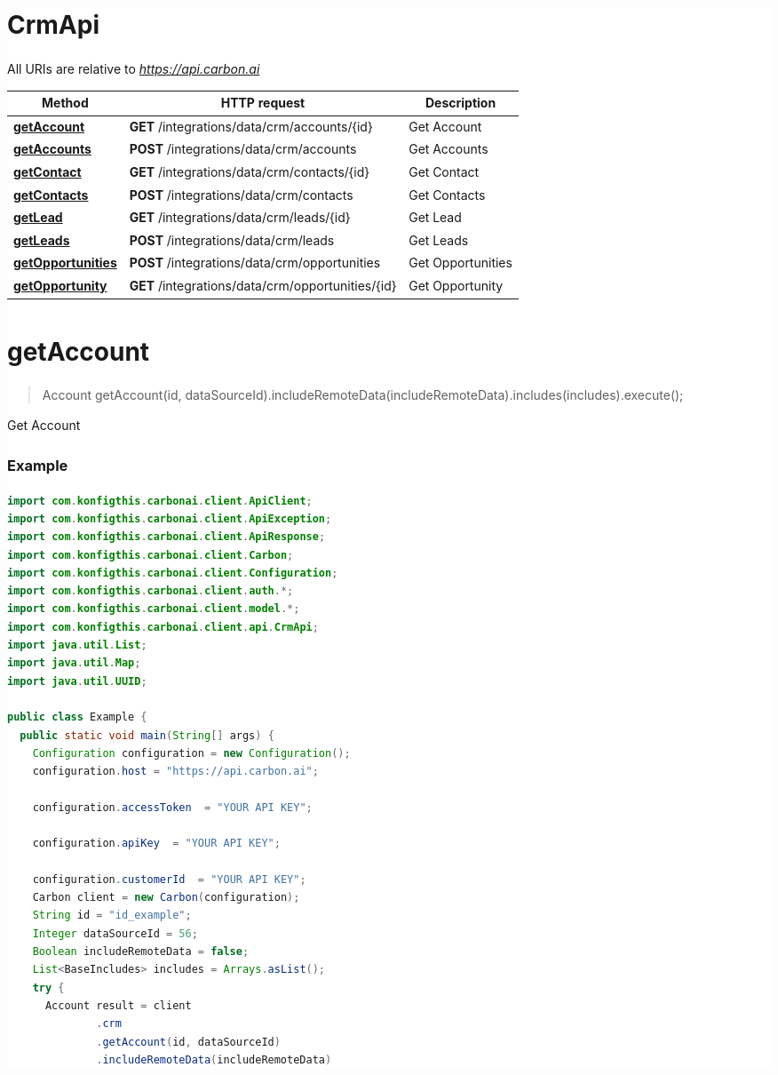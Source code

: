 # CrmApi

All URIs are relative to *https://api.carbon.ai*

| Method | HTTP request | Description |
|------------- | ------------- | -------------|
| [**getAccount**](CrmApi.md#getAccount) | **GET** /integrations/data/crm/accounts/{id} | Get Account |
| [**getAccounts**](CrmApi.md#getAccounts) | **POST** /integrations/data/crm/accounts | Get Accounts |
| [**getContact**](CrmApi.md#getContact) | **GET** /integrations/data/crm/contacts/{id} | Get Contact |
| [**getContacts**](CrmApi.md#getContacts) | **POST** /integrations/data/crm/contacts | Get Contacts |
| [**getLead**](CrmApi.md#getLead) | **GET** /integrations/data/crm/leads/{id} | Get Lead |
| [**getLeads**](CrmApi.md#getLeads) | **POST** /integrations/data/crm/leads | Get Leads |
| [**getOpportunities**](CrmApi.md#getOpportunities) | **POST** /integrations/data/crm/opportunities | Get Opportunities |
| [**getOpportunity**](CrmApi.md#getOpportunity) | **GET** /integrations/data/crm/opportunities/{id} | Get Opportunity |


<a name="getAccount"></a>
# **getAccount**
> Account getAccount(id, dataSourceId).includeRemoteData(includeRemoteData).includes(includes).execute();

Get Account

### Example
```java
import com.konfigthis.carbonai.client.ApiClient;
import com.konfigthis.carbonai.client.ApiException;
import com.konfigthis.carbonai.client.ApiResponse;
import com.konfigthis.carbonai.client.Carbon;
import com.konfigthis.carbonai.client.Configuration;
import com.konfigthis.carbonai.client.auth.*;
import com.konfigthis.carbonai.client.model.*;
import com.konfigthis.carbonai.client.api.CrmApi;
import java.util.List;
import java.util.Map;
import java.util.UUID;

public class Example {
  public static void main(String[] args) {
    Configuration configuration = new Configuration();
    configuration.host = "https://api.carbon.ai";
    
    configuration.accessToken  = "YOUR API KEY";
    
    configuration.apiKey  = "YOUR API KEY";
    
    configuration.customerId  = "YOUR API KEY";
    Carbon client = new Carbon(configuration);
    String id = "id_example";
    Integer dataSourceId = 56;
    Boolean includeRemoteData = false;
    List<BaseIncludes> includes = Arrays.asList();
    try {
      Account result = client
              .crm
              .getAccount(id, dataSourceId)
              .includeRemoteData(includeRemoteData)
```